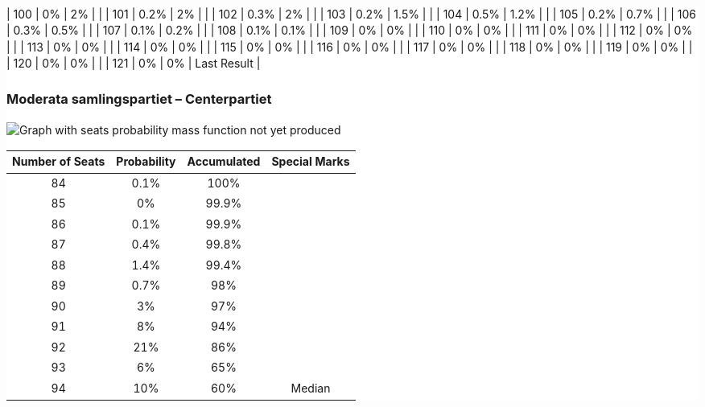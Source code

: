 | 100 | 0% | 2% |  |
| 101 | 0.2% | 2% |  |
| 102 | 0.3% | 2% |  |
| 103 | 0.2% | 1.5% |  |
| 104 | 0.5% | 1.2% |  |
| 105 | 0.2% | 0.7% |  |
| 106 | 0.3% | 0.5% |  |
| 107 | 0.1% | 0.2% |  |
| 108 | 0.1% | 0.1% |  |
| 109 | 0% | 0% |  |
| 110 | 0% | 0% |  |
| 111 | 0% | 0% |  |
| 112 | 0% | 0% |  |
| 113 | 0% | 0% |  |
| 114 | 0% | 0% |  |
| 115 | 0% | 0% |  |
| 116 | 0% | 0% |  |
| 117 | 0% | 0% |  |
| 118 | 0% | 0% |  |
| 119 | 0% | 0% |  |
| 120 | 0% | 0% |  |
| 121 | 0% | 0% | Last Result |

### Moderata samlingspartiet – Centerpartiet

![Graph with seats probability mass function not yet produced](2019-11-14-Sifo-coalitions-seats-pmf-m–c.png "Seats Probability Mass Function")

| Number of Seats | Probability | Accumulated | Special Marks |
|:---------------:|:-----------:|:-----------:|:-------------:|
| 84 | 0.1% | 100% |  |
| 85 | 0% | 99.9% |  |
| 86 | 0.1% | 99.9% |  |
| 87 | 0.4% | 99.8% |  |
| 88 | 1.4% | 99.4% |  |
| 89 | 0.7% | 98% |  |
| 90 | 3% | 97% |  |
| 91 | 8% | 94% |  |
| 92 | 21% | 86% |  |
| 93 | 6% | 65% |  |
| 94 | 10% | 60% | Median |